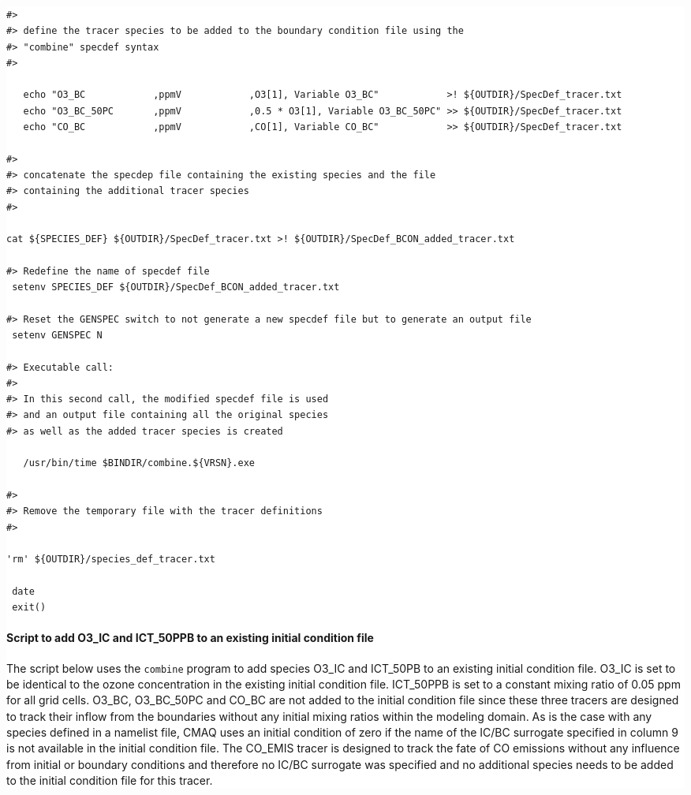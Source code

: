 ```
#>
#> define the tracer species to be added to the boundary condition file using the
#> "combine" specdef syntax
#>

   echo "O3_BC            ,ppmV            ,O3[1], Variable O3_BC"            >! ${OUTDIR}/SpecDef_tracer.txt
   echo "O3_BC_50PC       ,ppmV            ,0.5 * O3[1], Variable O3_BC_50PC" >> ${OUTDIR}/SpecDef_tracer.txt
   echo "CO_BC            ,ppmV            ,CO[1], Variable CO_BC"            >> ${OUTDIR}/SpecDef_tracer.txt

#>
#> concatenate the specdep file containing the existing species and the file
#> containing the additional tracer species
#>

cat ${SPECIES_DEF} ${OUTDIR}/SpecDef_tracer.txt >! ${OUTDIR}/SpecDef_BCON_added_tracer.txt

#> Redefine the name of specdef file
 setenv SPECIES_DEF ${OUTDIR}/SpecDef_BCON_added_tracer.txt

#> Reset the GENSPEC switch to not generate a new specdef file but to generate an output file
 setenv GENSPEC N

#> Executable call:
#>
#> In this second call, the modified specdef file is used
#> and an output file containing all the original species
#> as well as the added tracer species is created

   /usr/bin/time $BINDIR/combine.${VRSN}.exe

#>
#> Remove the temporary file with the tracer definitions
#>

'rm' ${OUTDIR}/species_def_tracer.txt

 date
 exit()
```

#### Script to add O3_IC and ICT_50PPB to an existing initial condition file ####

The script below uses the `combine` program to add species O3_IC and ICT_50PB to an existing initial condition file. O3_IC is set to be identical to the ozone concentration in the existing initial condition file. ICT_50PPB is set to a constant mixing ratio of 0.05 ppm for all grid cells. O3_BC, O3_BC_50PC and CO_BC are not added to the initial condition file since these three tracers are designed to track their inflow from the boundaries without any initial mixing ratios within the modeling domain. As is the case with any species defined in a namelist file, CMAQ uses an initial condition of zero if the name of the IC/BC surrogate specified in column 9 is not available in the initial condition file. The CO_EMIS tracer is designed to track the fate of CO emissions without any influence from initial or boundary conditions and therefore no IC/BC surrogate was specified and no additional species needs to be added to the initial condition file for this tracer.
